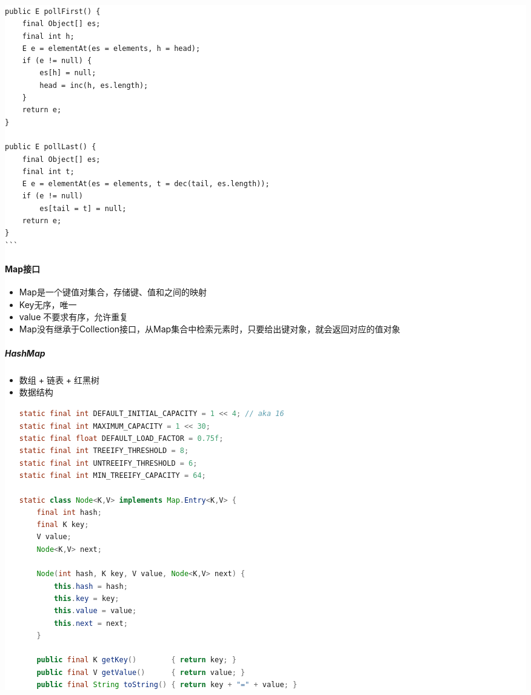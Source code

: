     public E pollFirst() {
        final Object[] es;
        final int h;
        E e = elementAt(es = elements, h = head);
        if (e != null) {
            es[h] = null;
            head = inc(h, es.length);
        }
        return e;
    }

    public E pollLast() {
        final Object[] es;
        final int t;
        E e = elementAt(es = elements, t = dec(tail, es.length));
        if (e != null)
            es[tail = t] = null;
        return e;
    }
    ```

#### Map接口
* Map是一个键值对集合，存储键、值和之间的映射
* Key无序，唯一
* value 不要求有序，允许重复
* Map没有继承于Collection接口，从Map集合中检索元素时，只要给出键对象，就会返回对应的值对象

##### HashMap
* 数组 + 链表 + 红黑树
* 数据结构
    ```java
    static final int DEFAULT_INITIAL_CAPACITY = 1 << 4; // aka 16
    static final int MAXIMUM_CAPACITY = 1 << 30;
    static final float DEFAULT_LOAD_FACTOR = 0.75f;
    static final int TREEIFY_THRESHOLD = 8;
    static final int UNTREEIFY_THRESHOLD = 6;
    static final int MIN_TREEIFY_CAPACITY = 64;

    static class Node<K,V> implements Map.Entry<K,V> {
        final int hash;
        final K key;
        V value;
        Node<K,V> next;

        Node(int hash, K key, V value, Node<K,V> next) {
            this.hash = hash;
            this.key = key;
            this.value = value;
            this.next = next;
        }

        public final K getKey()        { return key; }
        public final V getValue()      { return value; }
        public final String toString() { return key + "=" + value; }
